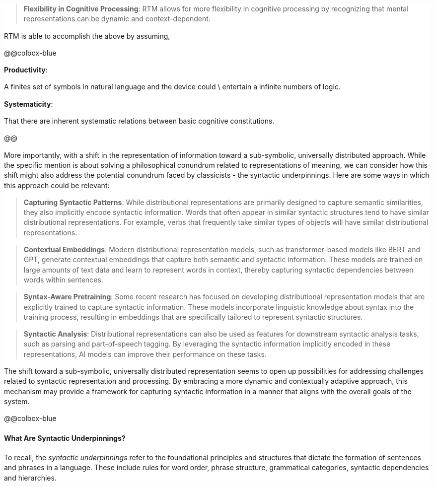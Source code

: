 > **Flexibility in Cognitive Processing**: RTM allows for more flexibility in cognitive processing by recognizing that mental representations can be dynamic and context-dependent.



RTM is able to accomplish the above by assuming,

@@colbox-blue

**Productivity**:

A finites set of symbols in natural language and the device could \\
entertain a infinite numbers of logic.

**Systematicity**: 

That there are inherent systematic relations between basic cognitive constitutions.

@@

More importantly, with a shift in the representation of information toward a sub-symbolic, universally distributed approach. While the specific mention is about solving a philosophical conundrum related to representations of meaning, we can consider how this shift might also address the potential conundrum faced by classicists - the syntactic underpinnings. Here are some ways in which this approach could be relevant:

> **Capturing Syntactic Patterns**: While distributional representations are primarily designed to capture semantic similarities, they also implicitly encode syntactic information. Words that often appear in similar syntactic structures tend to have similar distributional representations. For example, verbs that frequently take similar types of objects will have similar distributional representations.

> **Contextual Embeddings**: Modern distributional representation models, such as transformer-based models like BERT and GPT, generate contextual embeddings that capture both semantic and syntactic information. These models are trained on large amounts of text data and learn to represent words in context, thereby capturing syntactic dependencies between words within sentences.

> **Syntax-Aware Pretraining**: Some recent research has focused on developing distributional representation models that are explicitly trained to capture syntactic information. These models incorporate linguistic knowledge about syntax into the training process, resulting in embeddings that are specifically tailored to represent syntactic structures.

> **Syntactic Analysis**: Distributional representations can also be used as features for downstream syntactic analysis tasks, such as parsing and part-of-speech tagging. By leveraging the syntactic information implicitly encoded in these representations, AI models can improve their performance on these tasks.



The shift toward a sub-symbolic, universally distributed representation seems to open up possibilities for addressing challenges related to syntactic representation and processing. By embracing a more dynamic and contextually adaptive approach, this mechanism may provide a framework for capturing syntactic information in a manner that aligns with the overall goals of the system.

@@colbox-blue

#### What Are Syntactic Underpinnings?

To recall, the _syntactic underpinnings_ refer to the foundational principles and structures that dictate the formation of sentences and phrases in a language. These include rules for word order, phrase structure, grammatical categories, syntactic dependencies and hierarchies.
